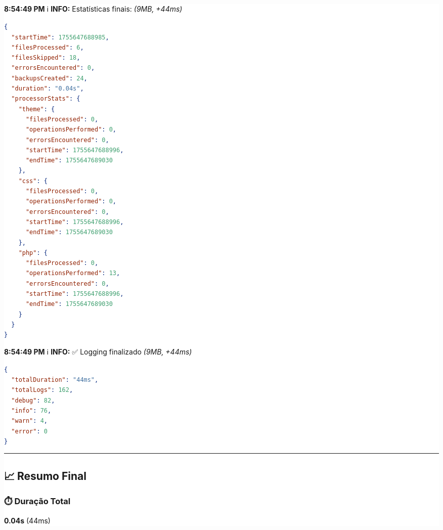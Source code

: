 **8:54:49 PM** ℹ️ **INFO:** Estatísticas finais: *(9MB, +44ms)*
```json
{
  "startTime": 1755647688985,
  "filesProcessed": 6,
  "filesSkipped": 18,
  "errorsEncountered": 0,
  "backupsCreated": 24,
  "duration": "0.04s",
  "processorStats": {
    "theme": {
      "filesProcessed": 0,
      "operationsPerformed": 0,
      "errorsEncountered": 0,
      "startTime": 1755647688996,
      "endTime": 1755647689030
    },
    "css": {
      "filesProcessed": 0,
      "operationsPerformed": 0,
      "errorsEncountered": 0,
      "startTime": 1755647688996,
      "endTime": 1755647689030
    },
    "php": {
      "filesProcessed": 0,
      "operationsPerformed": 13,
      "errorsEncountered": 0,
      "startTime": 1755647688996,
      "endTime": 1755647689030
    }
  }
}
```
**8:54:49 PM** ℹ️ **INFO:** ✅ Logging finalizado *(9MB, +44ms)*
```json
{
  "totalDuration": "44ms",
  "totalLogs": 162,
  "debug": 82,
  "info": 76,
  "warn": 4,
  "error": 0
}
```


---

## 📈 Resumo Final

### ⏱️ Duração Total
**0.04s** (44ms)
